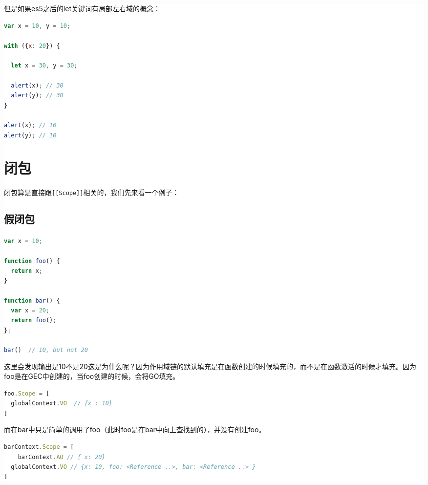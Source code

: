 但是如果es5之后的let关键词有局部左右域的概念：

```javascript
var x = 10, y = 10;
  
with ({x: 20}) {
  
  let x = 30, y = 30;
  
  alert(x); // 30
  alert(y); // 30
}
  
alert(x); // 10
alert(y); // 10
```





# 闭包

闭包算是直接跟`[[Scope]]`相关的，我们先来看一个例子：

## 假闭包

```javascript
var x = 10;

function foo() {
  return x;
}

function bar() {
  var x = 20;
  return foo(); 
};

bar()  // 10, but not 20
```

这里会发现输出是10不是20这是为什么呢？因为作用域链的默认填充是在函数创建的时候填充的，而不是在函数激活的时候才填充。因为foo是在GEC中创建的，当foo创建的时候，会将GO填充。

```javascript
foo.Scope = [
  globalContext.VO  // {x : 10}
]
```

而在bar中只是简单的调用了foo（此时foo是在bar中向上查找到的），并没有创建foo。

```javascript
barContext.Scope = [
	barContext.AO // { x: 20}
  globalContext.VO // {x: 10, foo: <Reference ..>, bar: <Reference ..> }
]
```
